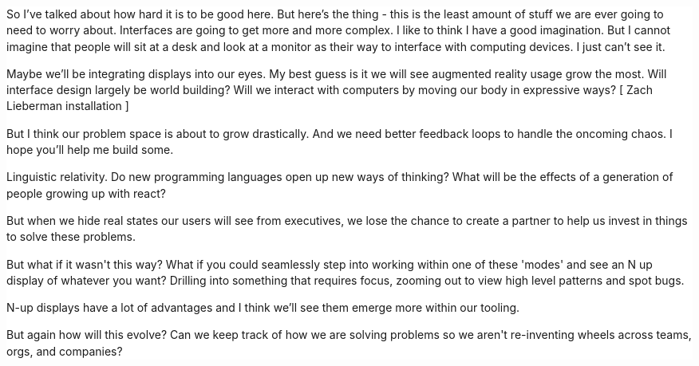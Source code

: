 So I’ve talked about how hard it is to be good here. But here’s the thing - this is the least amount of stuff we are ever going to need to worry about. Interfaces are going to get more and more complex. I like to think I have a good imagination. But I cannot imagine that people will sit at a desk and look at a monitor as their way to interface with computing devices. I just can’t see it. 

Maybe we’ll be integrating displays into our eyes. My best guess is it we will see augmented reality usage grow the most. Will interface design largely be world building? Will we interact with computers by moving our body in expressive ways? 
[ Zach Lieberman installation ] 

But I think our problem space is about to grow drastically. And we need better feedback loops to handle the oncoming chaos.  I hope you’ll help me build some. 


Linguistic relativity. Do new programming languages open up new ways of thinking? What will be the effects of a generation of people growing up with react? 

 But when we hide real states our users will see from executives, we lose the chance to create a partner to help us invest in things to solve these problems.

But what if it wasn't this way? What if you could seamlessly step into working within one of these 'modes' and see an N up display of whatever you want? Drilling into something that requires focus, zooming out to view high level patterns and spot bugs. 

N-up displays have a lot of advantages and I think we’ll see them emerge more within our tooling.

But again how will this evolve? Can we keep track of how we are solving problems so we aren't re-inventing wheels across teams, orgs, and companies? 

</Flex>
</Container>

